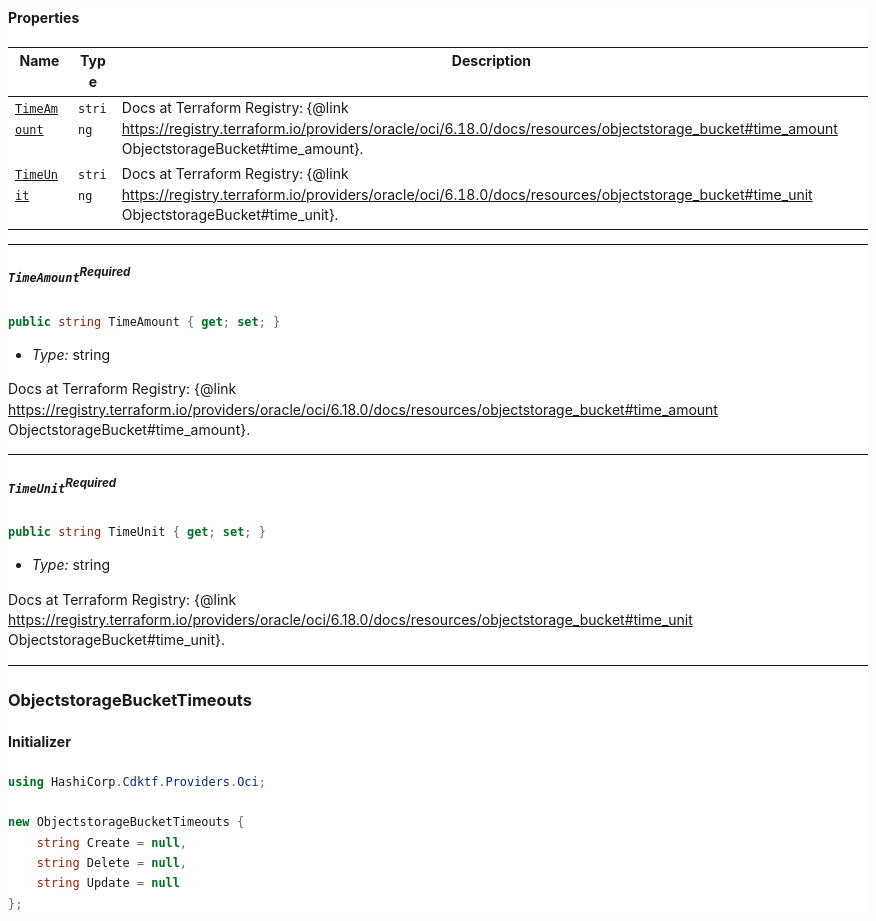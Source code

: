 #### Properties <a name="Properties" id="Properties"></a>

| **Name** | **Type** | **Description** |
| --- | --- | --- |
| <code><a href="#rhizo-co-terraform-provider-oci.objectstorageBucket.ObjectstorageBucketRetentionRulesDuration.property.timeAmount">TimeAmount</a></code> | <code>string</code> | Docs at Terraform Registry: {@link https://registry.terraform.io/providers/oracle/oci/6.18.0/docs/resources/objectstorage_bucket#time_amount ObjectstorageBucket#time_amount}. |
| <code><a href="#rhizo-co-terraform-provider-oci.objectstorageBucket.ObjectstorageBucketRetentionRulesDuration.property.timeUnit">TimeUnit</a></code> | <code>string</code> | Docs at Terraform Registry: {@link https://registry.terraform.io/providers/oracle/oci/6.18.0/docs/resources/objectstorage_bucket#time_unit ObjectstorageBucket#time_unit}. |

---

##### `TimeAmount`<sup>Required</sup> <a name="TimeAmount" id="rhizo-co-terraform-provider-oci.objectstorageBucket.ObjectstorageBucketRetentionRulesDuration.property.timeAmount"></a>

```csharp
public string TimeAmount { get; set; }
```

- *Type:* string

Docs at Terraform Registry: {@link https://registry.terraform.io/providers/oracle/oci/6.18.0/docs/resources/objectstorage_bucket#time_amount ObjectstorageBucket#time_amount}.

---

##### `TimeUnit`<sup>Required</sup> <a name="TimeUnit" id="rhizo-co-terraform-provider-oci.objectstorageBucket.ObjectstorageBucketRetentionRulesDuration.property.timeUnit"></a>

```csharp
public string TimeUnit { get; set; }
```

- *Type:* string

Docs at Terraform Registry: {@link https://registry.terraform.io/providers/oracle/oci/6.18.0/docs/resources/objectstorage_bucket#time_unit ObjectstorageBucket#time_unit}.

---

### ObjectstorageBucketTimeouts <a name="ObjectstorageBucketTimeouts" id="rhizo-co-terraform-provider-oci.objectstorageBucket.ObjectstorageBucketTimeouts"></a>

#### Initializer <a name="Initializer" id="rhizo-co-terraform-provider-oci.objectstorageBucket.ObjectstorageBucketTimeouts.Initializer"></a>

```csharp
using HashiCorp.Cdktf.Providers.Oci;

new ObjectstorageBucketTimeouts {
    string Create = null,
    string Delete = null,
    string Update = null
};
```
